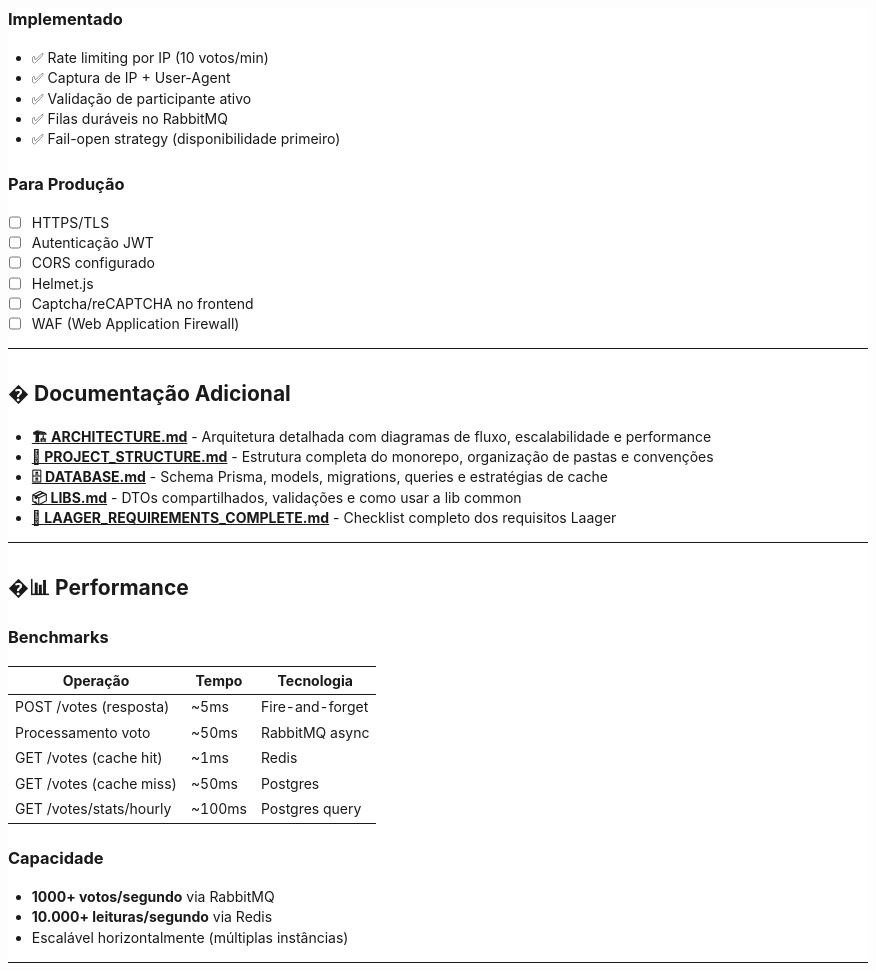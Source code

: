 ### Implementado

-   ✅ Rate limiting por IP (10 votos/min)
-   ✅ Captura de IP + User-Agent
-   ✅ Validação de participante ativo
-   ✅ Filas duráveis no RabbitMQ
-   ✅ Fail-open strategy (disponibilidade primeiro)

### Para Produção

-   [ ] HTTPS/TLS
-   [ ] Autenticação JWT
-   [ ] CORS configurado
-   [ ] Helmet.js
-   [ ] Captcha/reCAPTCHA no frontend
-   [ ] WAF (Web Application Firewall)

---

## � Documentação Adicional

-   **[🏗️ ARCHITECTURE.md](./ARCHITECTURE.md)** - Arquitetura detalhada com diagramas de fluxo, escalabilidade e performance
-   **[📁 PROJECT_STRUCTURE.md](./PROJECT_STRUCTURE.md)** - Estrutura completa do monorepo, organização de pastas e convenções
-   **[🗄️ DATABASE.md](./DATABASE.md)** - Schema Prisma, models, migrations, queries e estratégias de cache
-   **[📦 LIBS.md](./LIBS.md)** - DTOs compartilhados, validações e como usar a lib common
-   **[📄 LAAGER_REQUIREMENTS_COMPLETE.md](./LAAGER_REQUIREMENTS_COMPLETE.md)** - Checklist completo dos requisitos Laager

---

## �📊 Performance

### Benchmarks

| Operação                | Tempo  | Tecnologia      |
| ----------------------- | ------ | --------------- |
| POST /votes (resposta)  | ~5ms   | Fire-and-forget |
| Processamento voto      | ~50ms  | RabbitMQ async  |
| GET /votes (cache hit)  | ~1ms   | Redis           |
| GET /votes (cache miss) | ~50ms  | Postgres        |
| GET /votes/stats/hourly | ~100ms | Postgres query  |

### Capacidade

-   **1000+ votos/segundo** via RabbitMQ
-   **10.000+ leituras/segundo** via Redis
-   Escalável horizontalmente (múltiplas instâncias)

---